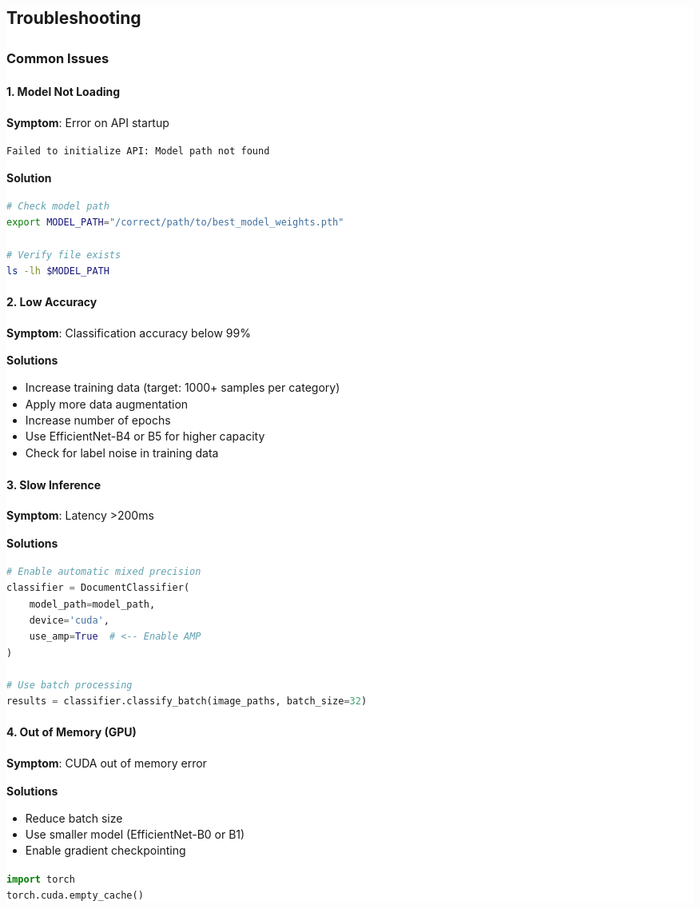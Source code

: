 
## Troubleshooting

### Common Issues

#### 1. Model Not Loading
**Symptom**: Error on API startup
```
Failed to initialize API: Model path not found
```

**Solution**
```bash
# Check model path
export MODEL_PATH="/correct/path/to/best_model_weights.pth"

# Verify file exists
ls -lh $MODEL_PATH
```

#### 2. Low Accuracy
**Symptom**: Classification accuracy below 99%

**Solutions**
- Increase training data (target: 1000+ samples per category)
- Apply more data augmentation
- Increase number of epochs
- Use EfficientNet-B4 or B5 for higher capacity
- Check for label noise in training data

#### 3. Slow Inference
**Symptom**: Latency >200ms

**Solutions**
```python
# Enable automatic mixed precision
classifier = DocumentClassifier(
    model_path=model_path,
    device='cuda',
    use_amp=True  # <-- Enable AMP
)

# Use batch processing
results = classifier.classify_batch(image_paths, batch_size=32)
```

#### 4. Out of Memory (GPU)
**Symptom**: CUDA out of memory error

**Solutions**
- Reduce batch size
- Use smaller model (EfficientNet-B0 or B1)
- Enable gradient checkpointing
```python
import torch
torch.cuda.empty_cache()
```
